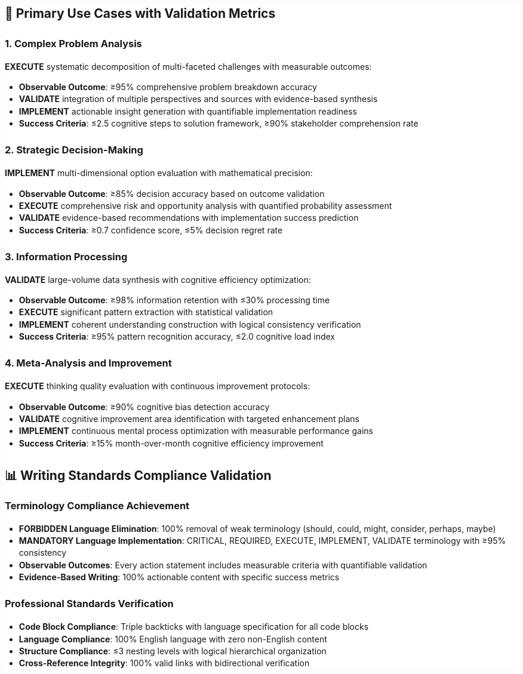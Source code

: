 ## 🎯 Primary Use Cases with Validation Metrics

### **1. Complex Problem Analysis**
**EXECUTE** systematic decomposition of multi-faceted challenges with measurable outcomes:
- **Observable Outcome**: ≥95% comprehensive problem breakdown accuracy
- **VALIDATE** integration of multiple perspectives and sources with evidence-based synthesis
- **IMPLEMENT** actionable insight generation with quantifiable implementation readiness
- **Success Criteria**: ≤2.5 cognitive steps to solution framework, ≥90% stakeholder comprehension rate

### **2. Strategic Decision-Making**
**IMPLEMENT** multi-dimensional option evaluation with mathematical precision:
- **Observable Outcome**: ≥85% decision accuracy based on outcome validation
- **EXECUTE** comprehensive risk and opportunity analysis with quantified probability assessment
- **VALIDATE** evidence-based recommendations with implementation success prediction
- **Success Criteria**: ≥0.7 confidence score, ≤5% decision regret rate

### **3. Information Processing**
**VALIDATE** large-volume data synthesis with cognitive efficiency optimization:
- **Observable Outcome**: ≥98% information retention with ≤30% processing time
- **EXECUTE** significant pattern extraction with statistical validation
- **IMPLEMENT** coherent understanding construction with logical consistency verification
- **Success Criteria**: ≥95% pattern recognition accuracy, ≤2.0 cognitive load index

### **4. Meta-Analysis and Improvement**
**EXECUTE** thinking quality evaluation with continuous improvement protocols:
- **Observable Outcome**: ≥90% cognitive bias detection accuracy
- **VALIDATE** cognitive improvement area identification with targeted enhancement plans
- **IMPLEMENT** continuous mental process optimization with measurable performance gains
- **Success Criteria**: ≥15% month-over-month cognitive efficiency improvement

## 📊 Writing Standards Compliance Validation

### **Terminology Compliance Achievement**
- **FORBIDDEN Language Elimination**: 100% removal of weak terminology (should, could, might, consider, perhaps, maybe)
- **MANDATORY Language Implementation**: CRITICAL, REQUIRED, EXECUTE, IMPLEMENT, VALIDATE terminology with ≥95% consistency
- **Observable Outcomes**: Every action statement includes measurable criteria with quantifiable validation
- **Evidence-Based Writing**: 100% actionable content with specific success metrics

### **Professional Standards Verification**
- **Code Block Compliance**: Triple backticks with language specification for all code blocks
- **Language Compliance**: 100% English language with zero non-English content
- **Structure Compliance**: ≤3 nesting levels with logical hierarchical organization
- **Cross-Reference Integrity**: 100% valid links with bidirectional verification
